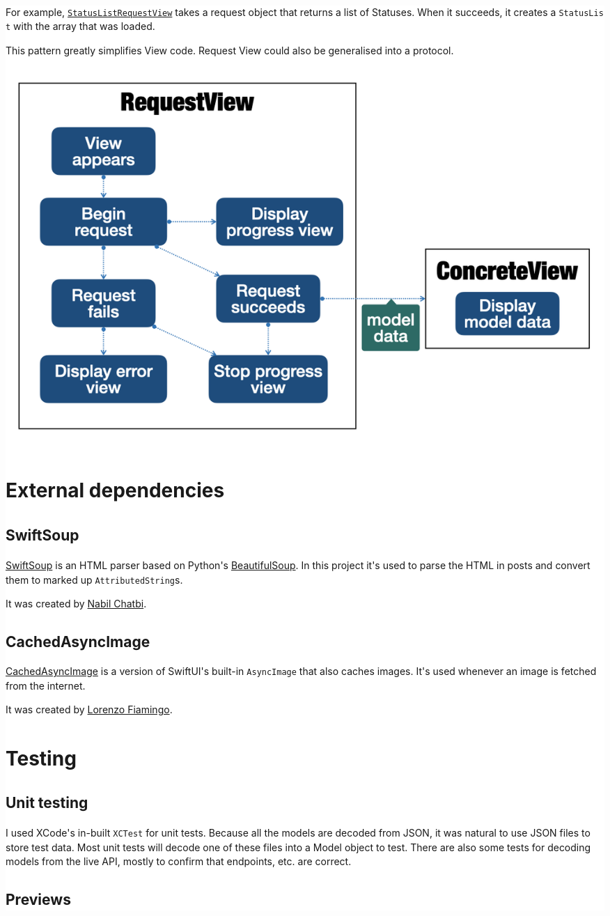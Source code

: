 For example, [`StatusListRequestView`](https://github.com/nathanwale/MastodonAndOn/blob/main/Mastodon/Views/Status/StatusList.swift) takes a request object that returns a list of Statuses. When it succeeds, it creates a `StatusList` with the array that was loaded.

This pattern greatly simplifies View code. Request View could also be generalised into a protocol.

![A diagram of the Request View pattern](/images/mastodon-client/request-view.png)
# External dependencies
## SwiftSoup
[SwiftSoup](https://github.com/scinfu/SwiftSoup) is an HTML parser based on Python's [BeautifulSoup](https://beautiful-soup-4.readthedocs.io/en/latest/). In this project it's used to parse the HTML in posts and convert them to marked up `AttributedString`s.

It was created by [Nabil Chatbi](https://github.com/scinfu).
## CachedAsyncImage
[CachedAsyncImage](https://github.com/lorenzofiamingo/swiftui-cached-async-image) is a version of SwiftUI's built-in `AsyncImage` that also caches images. It's used whenever an image is fetched from the internet.

It was created by [Lorenzo Fiamingo](https://github.com/lorenzofiamingo).
# Testing
## Unit testing
I used XCode's in-built `XCTest` for unit tests. Because all the models are decoded from JSON, it was natural to use JSON files to store test data. Most unit tests will decode one of these files into a Model object to test. There are also some tests for decoding models from the live API, mostly to confirm that endpoints, etc. are correct.
## Previews